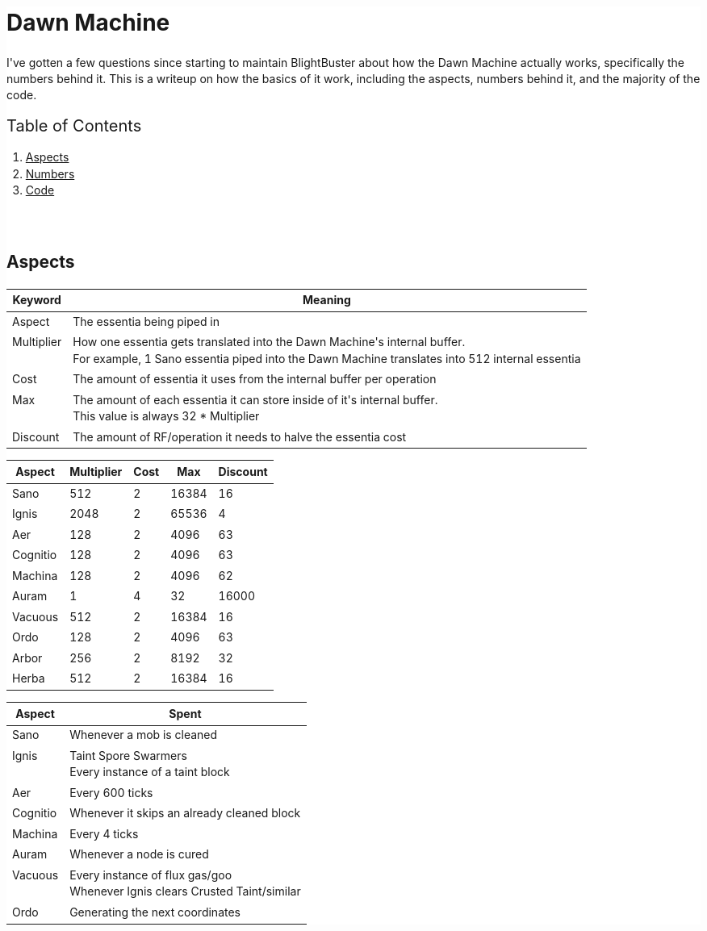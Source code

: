 # Dawn Machine

I've gotten a few questions since starting to maintain BlightBuster about how the Dawn Machine actually works, specifically the numbers behind it.
This is a writeup on how the basics of it work, including the aspects, numbers behind it, and the majority of the code.

<span style="font-size:20px">Table of Contents</span>
1. [Aspects](#aspects)
2. [Numbers](#numbers)  
3. [Code](#code)

<br>

## Aspects

| Keyword    | Meaning                                                                                                                                                                  |
| ---------- | ------------------------------------------------------------------------------------------------------------------------------------------------------------------------ |
| Aspect     | The essentia being piped in                                                                                                                                              |
| Multiplier | How one essentia gets translated into the Dawn Machine's internal buffer.<br>For example, 1 Sano essentia piped into the Dawn Machine translates into 512 internal essentia |
| Cost       | The amount of essentia it uses from the internal buffer per operation                                                                                                    |
| Max        | The amount of each essentia it can store inside of it's internal buffer.<br>This value is always 32 \* Multiplier                                                                       |
| Discount   | The amount of RF/operation it needs to halve the essentia cost    

| Aspect   | Multiplier | Cost | Max   | Discount |
| -------- | ---------- | ---- | ----- | -------- |
| Sano     | 512        | 2    | 16384 | 16       |
| Ignis    | 2048       | 2    | 65536 | 4        |
| Aer      | 128        | 2    | 4096  | 63       |
| Cognitio | 128        | 2    | 4096  | 63       |
| Machina  | 128        | 2    | 4096  | 62       |
| Auram    | 1          | 4    | 32    | 16000    |
| Vacuous  | 512        | 2    | 16384 | 16       |
| Ordo     | 128        | 2    | 4096  | 63       |
| Arbor    | 256        | 2    | 8192  | 32       |
| Herba    | 512        | 2    | 16384 | 16       |

| Aspect   | Spent                                                                         |
| -------- | ----------------------------------------------------------------------------- |
| Sano     | Whenever a mob is cleaned                                                     |
| Ignis    | Taint Spore Swarmers<br>Every instance of a taint block                       |
| Aer      | Every 600 ticks                                                               |
| Cognitio | Whenever it skips an already cleaned block                                    |
| Machina  | Every 4 ticks                                                              |
| Auram    | Whenever a node is cured                                                      |
| Vacuous  | Every instance of flux gas/goo<br>Whenever Ignis clears Crusted Taint/similar |
| Ordo     | Generating the next coordinates                                               |